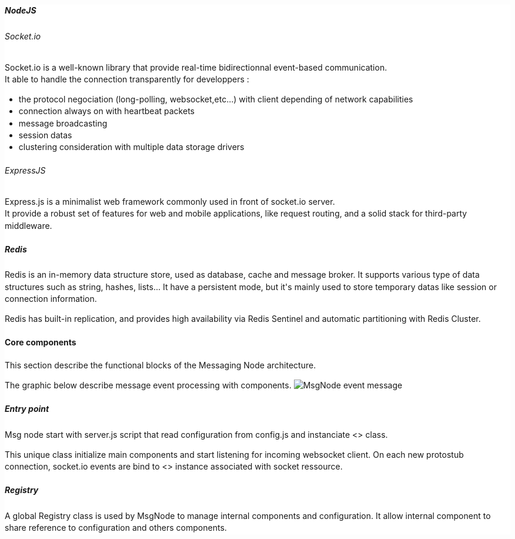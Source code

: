 ##### NodeJS

###### Socket.io

Socket.io is a well-known library that provide real-time bidirectionnal
event-based communication.\
It able to handle the connection transparently for developpers :

-   the protocol negociation (long-polling, websocket,etc...) with
    client depending of network capabilities
-   connection always on with heartbeat packets
-   message broadcasting
-   session datas
-   clustering consideration with multiple data storage drivers

###### ExpressJS

Express.js is a minimalist web framework commonly used in front of
socket.io server.\
It provide a robust set of features for web and mobile applications,
like request routing, and a solid stack for third-party middleware.

##### Redis

Redis is an in-memory data structure store, used as database, cache and
message broker. It supports various type of data structures such as
string, hashes, lists... It have a persistent mode, but it's mainly used
to store temporary datas like session or connection information.

Redis has built-in replication, and provides high availability via Redis
Sentinel and automatic partitioning with Redis Cluster.

#### Core components

This section describe the functional blocks of the Messaging Node
architecture.

The graphic below describe message event processing with components.
![MsgNode event message](event-mgmt.png)

##### Entry point

Msg node start with server.js script that read configuration from
config.js and instanciate &lt;<MsgNode>&gt; class.

This unique class initialize main components and start listening for
incoming websocket client. On each new protostub connection, socket.io
events are bind to &lt;<Client>&gt; instance associated with socket
ressource.

##### Registry

A global Registry class is used by MsgNode to manage internal components
and configuration. It allow internal component to share reference to
configuration and others components.
